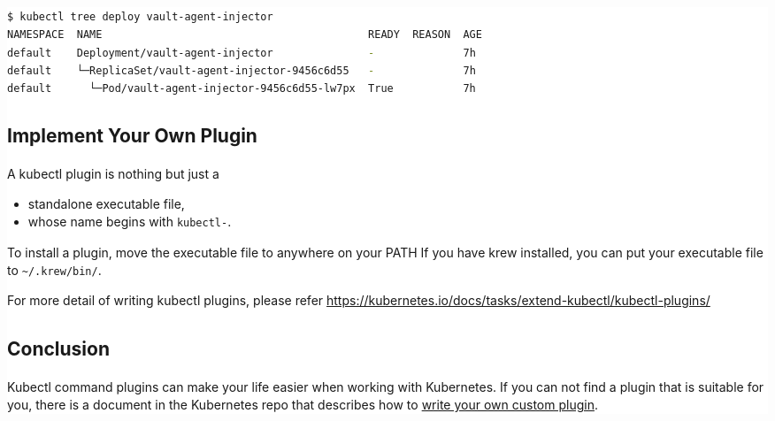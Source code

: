 ```bash
$ kubectl tree deploy vault-agent-injector
NAMESPACE  NAME                                          READY  REASON  AGE
default    Deployment/vault-agent-injector               -              7h
default    └─ReplicaSet/vault-agent-injector-9456c6d55   -              7h
default      └─Pod/vault-agent-injector-9456c6d55-lw7px  True           7h
```


Implement Your Own Plugin
----------------------

A kubectl plugin is nothing but just a
- standalone executable file,
- whose name begins with `kubectl-`.

To install a plugin, move the executable file to anywhere on your PATH
If you have krew installed, you can put your executable file to `~/.krew/bin/`.

For more detail of writing kubectl plugins, please refer https://kubernetes.io/docs/tasks/extend-kubectl/kubectl-plugins/


Conclusion
----------

Kubectl command plugins can make your life easier when working with Kubernetes. If you can not find a plugin that is suitable for you, there is a document in the Kubernetes repo that describes how to [write your own custom plugin](https://kubernetes.io/docs/tasks/extend-kubectl/kubectl-plugins/).